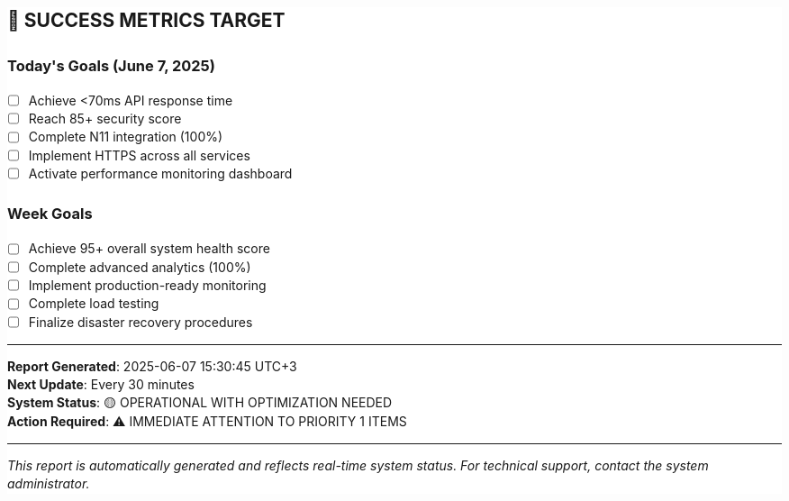 ## 🎯 SUCCESS METRICS TARGET

### **Today's Goals (June 7, 2025)**
- [ ] Achieve <70ms API response time
- [ ] Reach 85+ security score
- [ ] Complete N11 integration (100%)
- [ ] Implement HTTPS across all services
- [ ] Activate performance monitoring dashboard

### **Week Goals**
- [ ] Achieve 95+ overall system health score
- [ ] Complete advanced analytics (100%)
- [ ] Implement production-ready monitoring
- [ ] Complete load testing
- [ ] Finalize disaster recovery procedures

---

**Report Generated**: 2025-06-07 15:30:45 UTC+3  
**Next Update**: Every 30 minutes  
**System Status**: 🟡 OPERATIONAL WITH OPTIMIZATION NEEDED  
**Action Required**: ⚠️ IMMEDIATE ATTENTION TO PRIORITY 1 ITEMS

---

*This report is automatically generated and reflects real-time system status. For technical support, contact the system administrator.*
